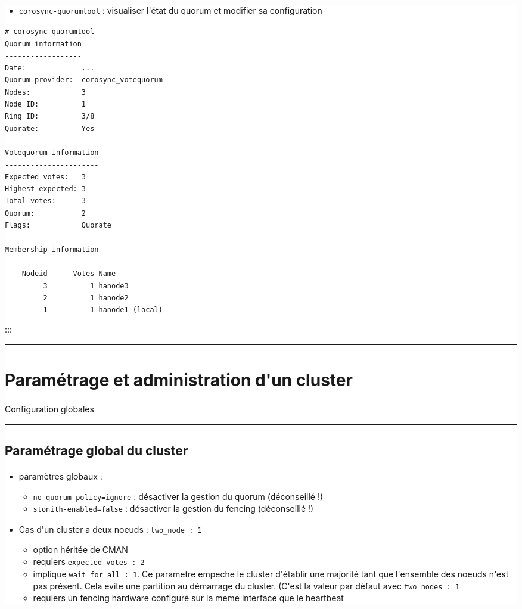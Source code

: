 * `corosync-quorumtool` : visualiser l'état du quorum et modifier sa configuration

~~~console
# corosync-quorumtool
Quorum information
------------------
Date:             ...
Quorum provider:  corosync_votequorum
Nodes:            3
Node ID:          1
Ring ID:          3/8
Quorate:          Yes

Votequorum information
----------------------
Expected votes:   3
Highest expected: 3
Total votes:      3
Quorum:           2  
Flags:            Quorate 

Membership information
----------------------
    Nodeid      Votes Name
         3          1 hanode3
         2          1 hanode2
         1          1 hanode1 (local)
~~~

:::

-----

# Paramétrage et administration d'un cluster

Configuration globales

-----

## Paramétrage global du cluster

* paramètres globaux :
  * `no-quorum-policy=ignore` : désactiver la gestion du quorum (déconseillé !)
  * `stonith-enabled=false` : désactiver la gestion du fencing (déconseillé !)

* Cas d'un cluster a deux noeuds : `two_node : 1`
  * option héritée de CMAN
  * requiers `expected-votes : 2`
  * implique `wait_for_all : 1`. Ce parametre empeche le cluster d'établir une majorité tant que 
    l'ensemble des noeuds n'est pas présent. Cela evite une partition au démarrage du cluster. (C'est la
    valeur par défaut avec `two_nodes : 1`
  * requiers un fencing hardware configuré sur la meme interface que le heartbeat
